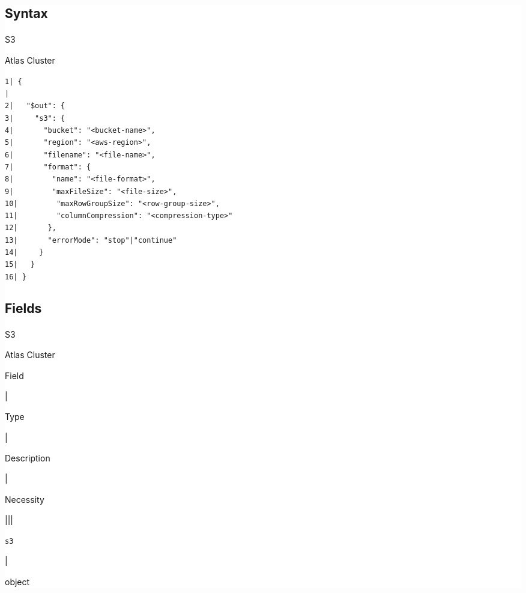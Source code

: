 ## Syntax

S3

Atlas Cluster

    
    
    1| {  
    |  
    2|   "$out": {  
    3|     "s3": {  
    4|       "bucket": "<bucket-name>",  
    5|       "region": "<aws-region>",  
    6|       "filename": "<file-name>",  
    7|       "format": {  
    8|         "name": "<file-format>",  
    9|         "maxFileSize": "<file-size>",  
    10|         "maxRowGroupSize": "<row-group-size>",  
    11|         "columnCompression": "<compression-type>"  
    12|       },  
    13|       "errorMode": "stop"|"continue"  
    14|     }  
    15|   }  
    16| }  
  
## Fields

S3

Atlas Cluster

Field

|

Type

|

Description

|

Necessity  
  
|||  
  
`s3`

|

object
